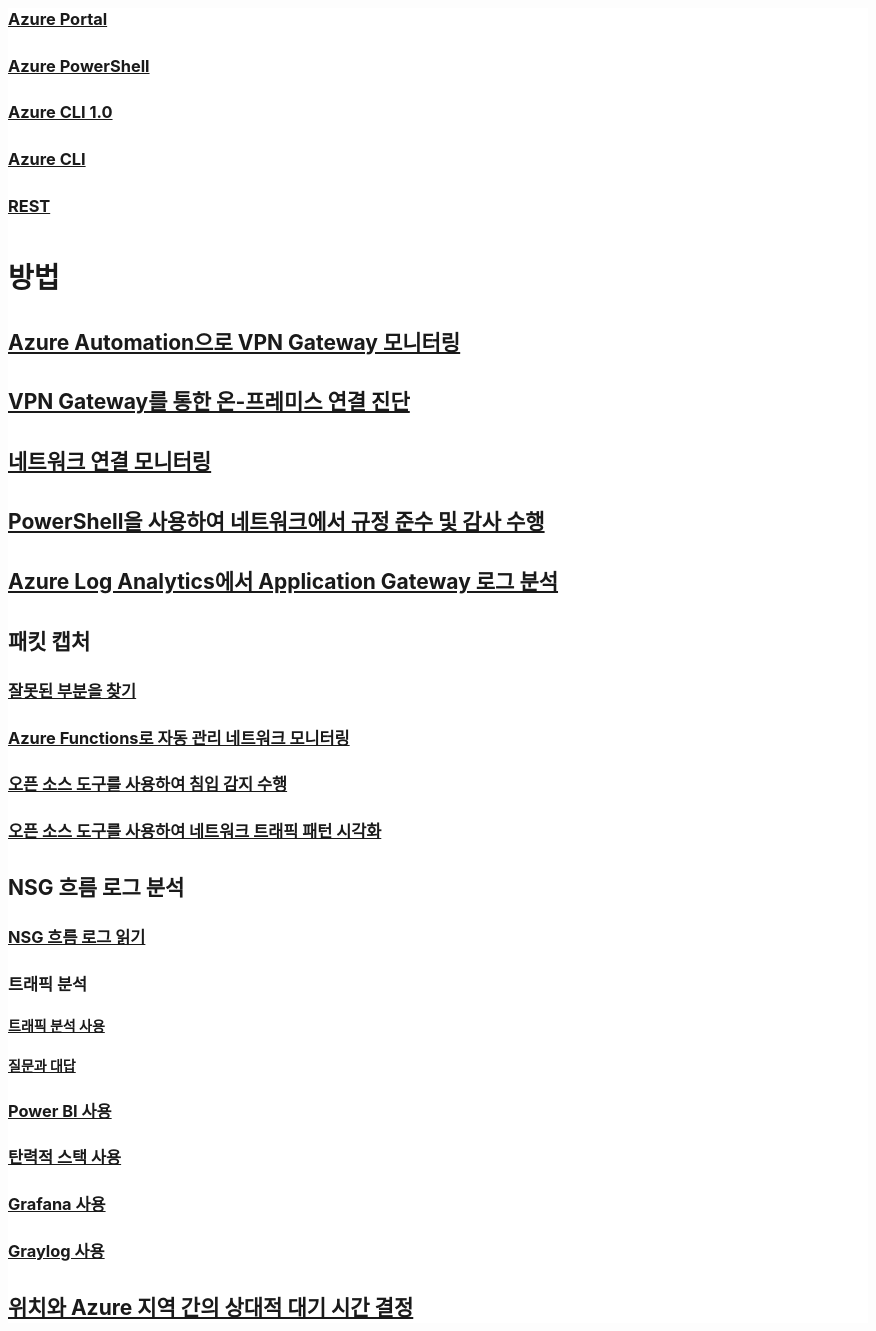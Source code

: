 ### [Azure Portal](network-watcher-nsg-flow-logging-portal.md)
### [Azure PowerShell](network-watcher-nsg-flow-logging-powershell.md)
### [Azure CLI 1.0](network-watcher-nsg-flow-logging-cli-nodejs.md)
### [Azure CLI](network-watcher-nsg-flow-logging-cli.md)
### [REST](network-watcher-nsg-flow-logging-rest.md)

# 방법
## [Azure Automation으로 VPN Gateway 모니터링](network-watcher-monitor-with-azure-automation.md)
## [VPN Gateway를 통한 온-프레미스 연결 진단](network-watcher-diagnose-on-premises-connectivity.md)
## [네트워크 연결 모니터링](connection-monitor.md)
## [PowerShell을 사용하여 네트워크에서 규정 준수 및 감사 수행](network-watcher-nsg-auditing-powershell.md)
## [Azure Log Analytics에서 Application Gateway 로그 분석](../log-analytics/log-analytics-azure-networking-analytics.md?toc=%2fazure%2fnetwork-watcher%2ftoc.json)
## 패킷 캡처
### [잘못된 부분을 찾기](network-watcher-deep-packet-inspection.md)
### [Azure Functions로 자동 관리 네트워크 모니터링](network-watcher-alert-triggered-packet-capture.md)
### [오픈 소스 도구를 사용하여 침입 감지 수행](network-watcher-intrusion-detection-open-source-tools.md)
### [오픈 소스 도구를 사용하여 네트워크 트래픽 패턴 시각화](network-watcher-using-open-source-tools.md)
## NSG 흐름 로그 분석
### [NSG 흐름 로그 읽기](network-watcher-read-nsg-flow-logs.md)
### 트래픽 분석
#### [트래픽 분석 사용](traffic-analytics.md)
#### [질문과 대답](traffic-analytics-faq.md)
### [Power BI 사용](network-watcher-visualize-nsg-flow-logs-power-bi.md)
### [탄력적 스택 사용](network-watcher-visualize-nsg-flow-logs-open-source-tools.md)
### [Grafana 사용](network-watcher-nsg-grafana.md)
### [Graylog 사용](network-watcher-analyze-nsg-flow-logs-graylog.md)
## [위치와 Azure 지역 간의 상대적 대기 시간 결정](view-relative-latencies.md)
